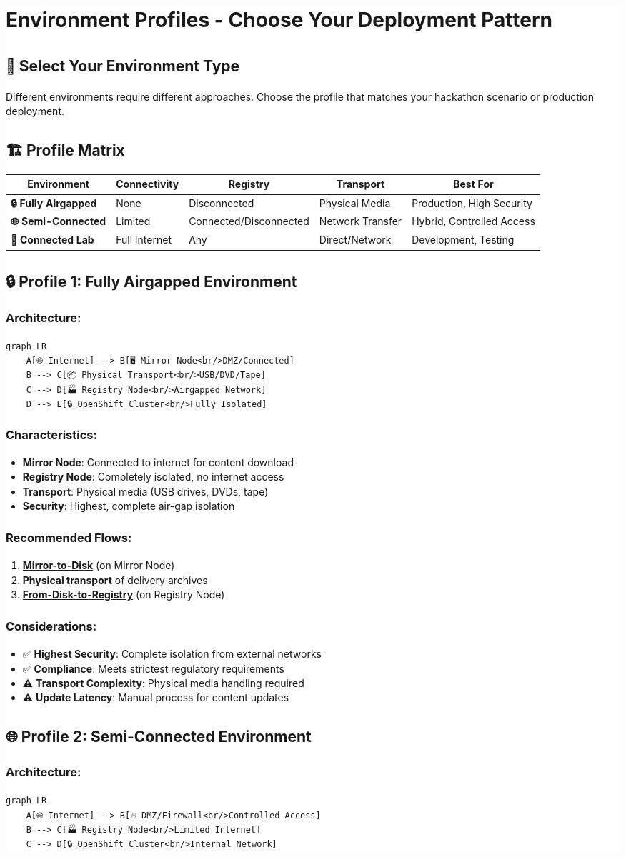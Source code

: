 # Environment Profiles - Choose Your Deployment Pattern

## 🎯 **Select Your Environment Type**

Different environments require different approaches. Choose the profile that matches your hackathon scenario or production deployment.

## 🏗️ **Profile Matrix**

| Environment | Connectivity | Registry | Transport | Best For |
|------------|-------------|----------|-----------|----------|
| **🔒 Fully Airgapped** | None | Disconnected | Physical Media | Production, High Security |
| **🌐 Semi-Connected** | Limited | Connected/Disconnected | Network Transfer | Hybrid, Controlled Access |
| **🔗 Connected Lab** | Full Internet | Any | Direct/Network | Development, Testing |

## 🔒 **Profile 1: Fully Airgapped Environment**

### **Architecture:**
```mermaid
graph LR
    A[🌐 Internet] --> B[🖥️ Mirror Node<br/>DMZ/Connected]
    B --> C[📦 Physical Transport<br/>USB/DVD/Tape]
    C --> D[🏭 Registry Node<br/>Airgapped Network] 
    D --> E[🔒 OpenShift Cluster<br/>Fully Isolated]
```

### **Characteristics:**
- **Mirror Node**: Connected to internet for content download
- **Registry Node**: Completely isolated, no internet access
- **Transport**: Physical media (USB drives, DVDs, tape)
- **Security**: Highest, complete air-gap isolation

### **Recommended Flows:**
1. **[Mirror-to-Disk](flows/10-mirror-to-disk.md)** (on Mirror Node)
2. **Physical transport** of delivery archives
3. **[From-Disk-to-Registry](flows/11-from-disk-to-registry.md)** (on Registry Node)

### **Considerations:**
- ✅ **Highest Security**: Complete isolation from external networks
- ✅ **Compliance**: Meets strictest regulatory requirements
- ⚠️ **Transport Complexity**: Physical media handling required
- ⚠️ **Update Latency**: Manual process for content updates

## 🌐 **Profile 2: Semi-Connected Environment**

### **Architecture:**
```mermaid
graph LR
    A[🌐 Internet] --> B[🔥 DMZ/Firewall<br/>Controlled Access]
    B --> C[🏭 Registry Node<br/>Limited Internet]
    C --> D[🔒 OpenShift Cluster<br/>Internal Network]
```
